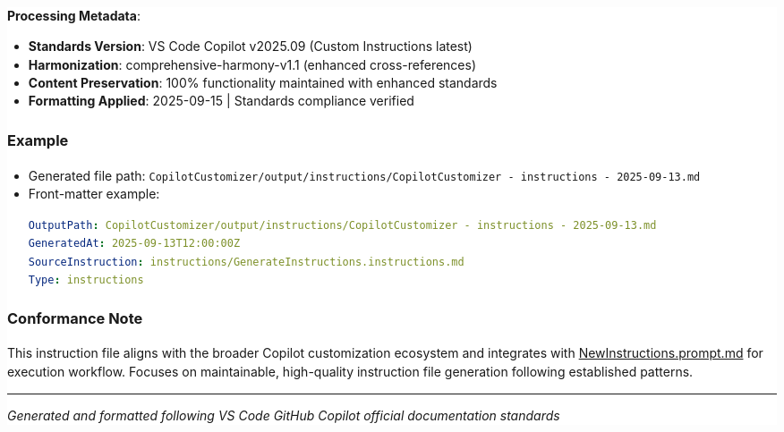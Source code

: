 **Processing Metadata**:
- **Standards Version**: VS Code Copilot v2025.09 (Custom Instructions latest)
- **Harmonization**: comprehensive-harmony-v1.1 (enhanced cross-references)
- **Content Preservation**: 100% functionality maintained with enhanced standards
- **Formatting Applied**: 2025-09-15 | Standards compliance verified

### Example
- Generated file path: `CopilotCustomizer/output/instructions/CopilotCustomizer - instructions - 2025-09-13.md`
- Front-matter example:
  ```yaml
  OutputPath: CopilotCustomizer/output/instructions/CopilotCustomizer - instructions - 2025-09-13.md
  GeneratedAt: 2025-09-13T12:00:00Z
  SourceInstruction: instructions/GenerateInstructions.instructions.md
  Type: instructions
  ```

### Conformance Note
This instruction file aligns with the broader Copilot customization ecosystem and integrates with [NewInstructions.prompt.md](../prompts/NewInstructions.prompt.md) for execution workflow. Focuses on maintainable, high-quality instruction file generation following established patterns.

---
*Generated and formatted following VS Code GitHub Copilot official documentation standards*